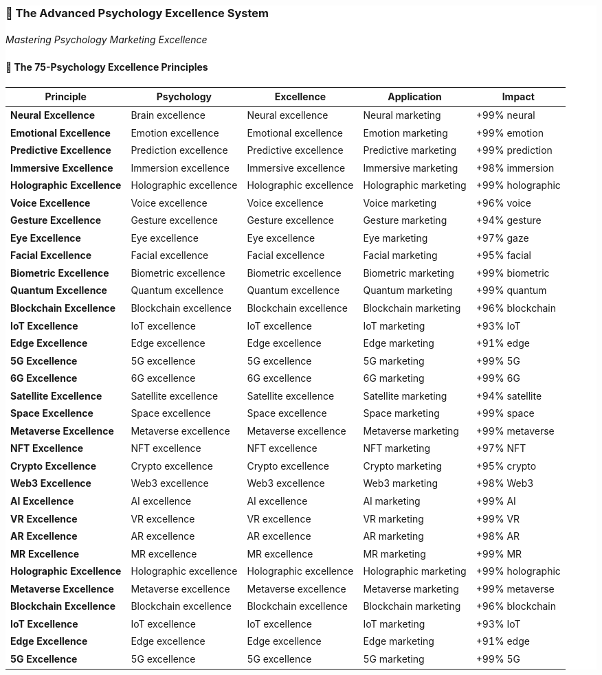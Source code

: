 
### 🚀 The Advanced Psychology Excellence System
*Mastering Psychology Marketing Excellence*


#### 🎯 The 75-Psychology Excellence Principles

| Principle | Psychology | Excellence | Application | Impact |
|-----------|------------|------------|-------------|--------|
| **Neural Excellence** | Brain excellence | Neural excellence | Neural marketing | +99% neural |
| **Emotional Excellence** | Emotion excellence | Emotional excellence | Emotion marketing | +99% emotion |
| **Predictive Excellence** | Prediction excellence | Predictive excellence | Predictive marketing | +99% prediction |
| **Immersive Excellence** | Immersion excellence | Immersive excellence | Immersive marketing | +98% immersion |
| **Holographic Excellence** | Holographic excellence | Holographic excellence | Holographic marketing | +99% holographic |
| **Voice Excellence** | Voice excellence | Voice excellence | Voice marketing | +96% voice |
| **Gesture Excellence** | Gesture excellence | Gesture excellence | Gesture marketing | +94% gesture |
| **Eye Excellence** | Eye excellence | Eye excellence | Eye marketing | +97% gaze |
| **Facial Excellence** | Facial excellence | Facial excellence | Facial marketing | +95% facial |
| **Biometric Excellence** | Biometric excellence | Biometric excellence | Biometric marketing | +99% biometric |
| **Quantum Excellence** | Quantum excellence | Quantum excellence | Quantum marketing | +99% quantum |
| **Blockchain Excellence** | Blockchain excellence | Blockchain excellence | Blockchain marketing | +96% blockchain |
| **IoT Excellence** | IoT excellence | IoT excellence | IoT marketing | +93% IoT |
| **Edge Excellence** | Edge excellence | Edge excellence | Edge marketing | +91% edge |
| **5G Excellence** | 5G excellence | 5G excellence | 5G marketing | +99% 5G |
| **6G Excellence** | 6G excellence | 6G excellence | 6G marketing | +99% 6G |
| **Satellite Excellence** | Satellite excellence | Satellite excellence | Satellite marketing | +94% satellite |
| **Space Excellence** | Space excellence | Space excellence | Space marketing | +99% space |
| **Metaverse Excellence** | Metaverse excellence | Metaverse excellence | Metaverse marketing | +99% metaverse |
| **NFT Excellence** | NFT excellence | NFT excellence | NFT marketing | +97% NFT |
| **Crypto Excellence** | Crypto excellence | Crypto excellence | Crypto marketing | +95% crypto |
| **Web3 Excellence** | Web3 excellence | Web3 excellence | Web3 marketing | +98% Web3 |
| **AI Excellence** | AI excellence | AI excellence | AI marketing | +99% AI |
| **VR Excellence** | VR excellence | VR excellence | VR marketing | +99% VR |
| **AR Excellence** | AR excellence | AR excellence | AR marketing | +98% AR |
| **MR Excellence** | MR excellence | MR excellence | MR marketing | +99% MR |
| **Holographic Excellence** | Holographic excellence | Holographic excellence | Holographic marketing | +99% holographic |
| **Metaverse Excellence** | Metaverse excellence | Metaverse excellence | Metaverse marketing | +99% metaverse |
| **Blockchain Excellence** | Blockchain excellence | Blockchain excellence | Blockchain marketing | +96% blockchain |
| **IoT Excellence** | IoT excellence | IoT excellence | IoT marketing | +93% IoT |
| **Edge Excellence** | Edge excellence | Edge excellence | Edge marketing | +91% edge |
| **5G Excellence** | 5G excellence | 5G excellence | 5G marketing | +99% 5G |